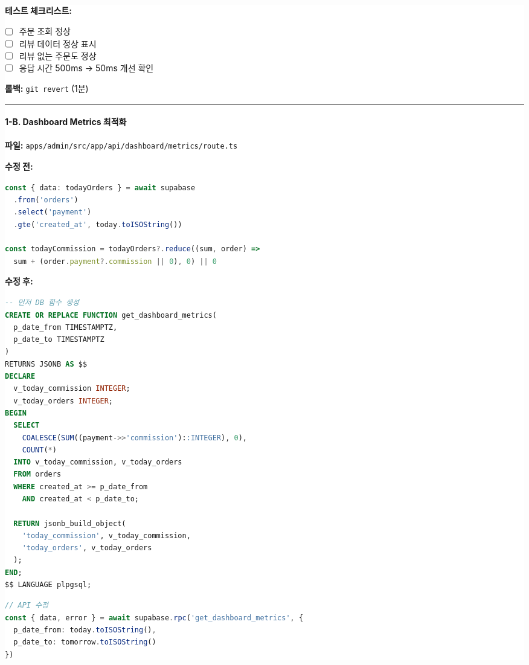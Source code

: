 **테스트 체크리스트:**
- [ ] 주문 조회 정상
- [ ] 리뷰 데이터 정상 표시
- [ ] 리뷰 없는 주문도 정상
- [ ] 응답 시간 500ms → 50ms 개선 확인

**롤백:** `git revert` (1분)

---

#### 1-B. Dashboard Metrics 최적화

**파일:** `apps/admin/src/app/api/dashboard/metrics/route.ts`

**수정 전:**
```typescript
const { data: todayOrders } = await supabase
  .from('orders')
  .select('payment')
  .gte('created_at', today.toISOString())

const todayCommission = todayOrders?.reduce((sum, order) => 
  sum + (order.payment?.commission || 0), 0) || 0
```

**수정 후:**
```sql
-- 먼저 DB 함수 생성
CREATE OR REPLACE FUNCTION get_dashboard_metrics(
  p_date_from TIMESTAMPTZ,
  p_date_to TIMESTAMPTZ
)
RETURNS JSONB AS $$
DECLARE
  v_today_commission INTEGER;
  v_today_orders INTEGER;
BEGIN
  SELECT 
    COALESCE(SUM((payment->>'commission')::INTEGER), 0),
    COUNT(*)
  INTO v_today_commission, v_today_orders
  FROM orders
  WHERE created_at >= p_date_from
    AND created_at < p_date_to;
    
  RETURN jsonb_build_object(
    'today_commission', v_today_commission,
    'today_orders', v_today_orders
  );
END;
$$ LANGUAGE plpgsql;
```

```typescript
// API 수정
const { data, error } = await supabase.rpc('get_dashboard_metrics', {
  p_date_from: today.toISOString(),
  p_date_to: tomorrow.toISOString()
})
```
